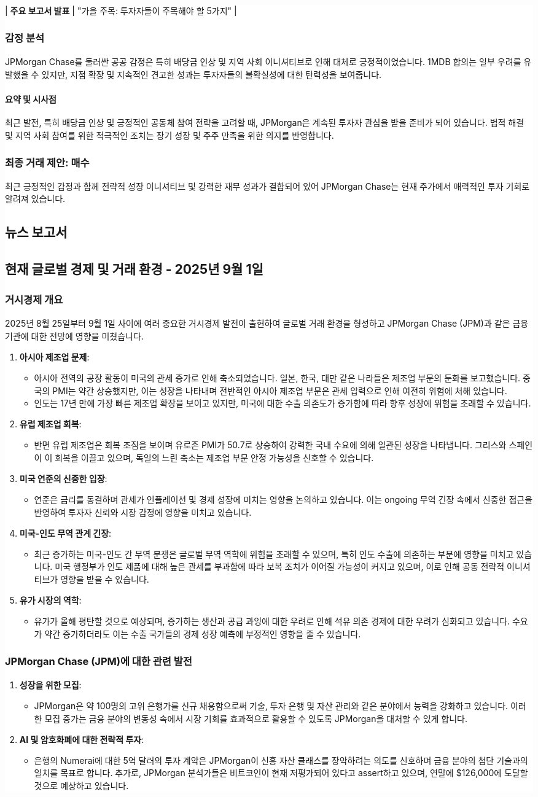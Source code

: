 | **주요 보고서 발표**                  | "가을 주목: 투자자들이 주목해야 할 5가지"   |

### 감정 분석
JPMorgan Chase를 둘러싼 공공 감정은 특히 배당금 인상 및 지역 사회 이니셔티브로 인해 대체로 긍정적이었습니다. 1MDB 합의는 일부 우려를 유발했을 수 있지만, 지점 확장 및 지속적인 견고한 성과는 투자자들의 불확실성에 대한 탄력성을 보여줍니다.

#### 요약 및 시사점
최근 발전, 특히 배당금 인상 및 긍정적인 공동체 참여 전략을 고려할 때, JPMorgan은 계속된 투자자 관심을 받을 준비가 되어 있습니다. 법적 해결 및 지역 사회 참여를 위한 적극적인 조치는 장기 성장 및 주주 만족을 위한 의지를 반영합니다.

### 최종 거래 제안: **매수**
최근 긍정적인 감정과 함께 전략적 성장 이니셔티브 및 강력한 재무 성과가 결합되어 있어 JPMorgan Chase는 현재 주가에서 매력적인 투자 기회로 알려져 있습니다.

## 뉴스 보고서

## 현재 글로벌 경제 및 거래 환경 - 2025년 9월 1일

### 거시경제 개요

2025년 8월 25일부터 9월 1일 사이에 여러 중요한 거시경제 발전이 출현하여 글로벌 거래 환경을 형성하고 JPMorgan Chase (JPM)과 같은 금융 기관에 대한 전망에 영향을 미쳤습니다.

1. **아시아 제조업 문제**:
   - 아시아 전역의 공장 활동이 미국의 관세 증가로 인해 축소되었습니다. 일본, 한국, 대만 같은 나라들은 제조업 부문의 둔화를 보고했습니다. 중국의 PMI는 약간 상승했지만, 이는 성장을 나타내며 전반적인 아시아 제조업 부문은 관세 압력으로 인해 여전히 위험에 처해 있습니다.
   - 인도는 17년 만에 가장 빠른 제조업 확장을 보이고 있지만, 미국에 대한 수출 의존도가 증가함에 따라 향후 성장에 위험을 초래할 수 있습니다.

2. **유럽 제조업 회복**:
   - 반면 유럽 제조업은 회복 조짐을 보이며 유로존 PMI가 50.7로 상승하여 강력한 국내 수요에 의해 일관된 성장을 나타냅니다. 그리스와 스페인이 이 회복을 이끌고 있으며, 독일의 느린 축소는 제조업 부문 안정 가능성을 신호할 수 있습니다.

3. **미국 연준의 신중한 입장**:
   - 연준은 금리를 동결하며 관세가 인플레이션 및 경제 성장에 미치는 영향을 논의하고 있습니다. 이는 ongoing 무역 긴장 속에서 신중한 접근을 반영하여 투자자 신뢰와 시장 감정에 영향을 미치고 있습니다.

4. **미국-인도 무역 관계 긴장**:
   - 최근 증가하는 미국-인도 간 무역 분쟁은 글로벌 무역 역학에 위험을 초래할 수 있으며, 특히 인도 수출에 의존하는 부문에 영향을 미치고 있습니다. 미국 행정부가 인도 제품에 대해 높은 관세를 부과함에 따라 보복 조치가 이어질 가능성이 커지고 있으며, 이로 인해 공동 전략적 이니셔티브가 영향을 받을 수 있습니다.

5. **유가 시장의 역학**:
   - 유가가 올해 평탄할 것으로 예상되며, 증가하는 생산과 공급 과잉에 대한 우려로 인해 석유 의존 경제에 대한 우려가 심화되고 있습니다. 수요가 약간 증가하더라도 이는 수출 국가들의 경제 성장 예측에 부정적인 영향을 줄 수 있습니다.

### JPMorgan Chase (JPM)에 대한 관련 발전

1. **성장을 위한 모집**:
   - JPMorgan은 약 100명의 고위 은행가를 신규 채용함으로써 기술, 투자 은행 및 자산 관리와 같은 분야에서 능력을 강화하고 있습니다. 이러한 모집 증가는 금융 분야의 변동성 속에서 시장 기회를 효과적으로 활용할 수 있도록 JPMorgan을 대처할 수 있게 합니다.

2. **AI 및 암호화폐에 대한 전략적 투자**:
   - 은행의 Numerai에 대한 5억 달러의 투자 계약은 JPMorgan이 신흥 자산 클래스를 장악하려는 의도를 신호하며 금융 분야의 첨단 기술과의 일치를 목표로 합니다. 추가로, JPMorgan 분석가들은 비트코인이 현재 저평가되어 있다고 assert하고 있으며, 연말에 $126,000에 도달할 것으로 예상하고 있습니다.
